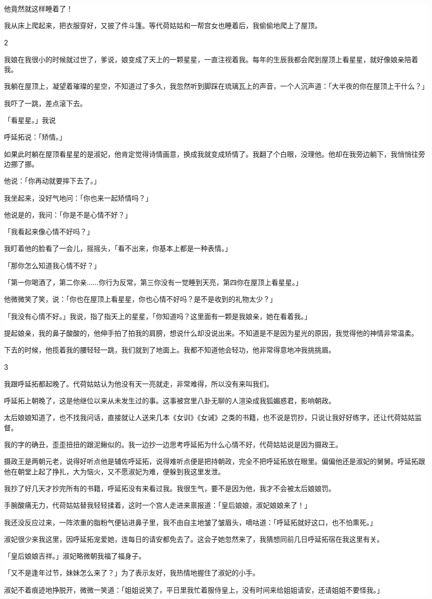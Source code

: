 他竟然就这样睡着了！

我从床上爬起来，把衣服穿好，又披了件斗篷。等代荷姑姑和一帮宫女也睡着后，我偷偷地爬上了屋顶。

2

我娘在我很小的时候就过世了，爹说，娘变成了天上的一颗星星，一直注视着我。每年的生辰我都会爬到屋顶上看星星，就好像娘亲陪着我。

我躺在屋顶上，凝望着璀璨的星空，不知道过了多久，我忽然听到脚踩在琉璃瓦上的声音，一个人沉声道：「大半夜的你在屋顶上干什么？」

我吓了一跳，差点滚下去。

「看星星。」我说

呼延拓说：「矫情。」

如果此时躺在屋顶看星星的是淑妃，他肯定觉得诗情画意，换成我就变成矫情了。我翻了个白眼，没理他。他却在我旁边躺下，我悄悄往旁边挪了挪。

他说：「你再动就要摔下去了。」

我坐起来，没好气地问：「你也来一起矫情吗？」

他说是的，我问：「你是不是心情不好？」

「我看起来像心情不好吗？」

我盯着他的脸看了一会儿，摇摇头，「看不出来，你基本上都是一种表情。」

「那你怎么知道我心情不好？」

「第一你喝酒了，第二你亲……你行为反常，第三你没有一觉睡到天亮，第四你在屋顶上看星星。」

他微微笑了笑，说：「你也在屋顶上看星星，你也心情不好吗？是不是收到的礼物太少？」

「我没有心情不好。」我说，指了指天上的星星，「你知道吗？这里面有一颗是我娘亲，她在看着我。」

提起娘亲，我的鼻子酸酸的，他伸手拍了拍我的肩膀，想说什么却没说出来。不知道是不是因为星光的原因，我觉得他的神情非常温柔。

下去的时候，他揽着我的腰轻轻一跳，我们就到了地面上。我都不知道他会轻功，他非常得意地冲我挑挑眉。

3

我跟呼延拓都起晚了。代荷姑姑认为他没有天一亮就走，非常难得，所以没有来叫我们。

呼延拓上朝晚了，这是他继位以来从未发生过的事。这事被宫里八卦无聊的人渲染成我狐媚惑君，影响朝政。

太后娘娘知道了，也不找我问话，直接就让人送来几本《女训》《女诫》之类的书籍，也不说是罚抄，只说让我好好练字，还让代荷姑姑监督。

我的字的确丑，歪歪扭扭的跟泥鳅似的。我一边抄一边思考呼延拓为什么心情不好，代荷姑姑说是因为摄政王。

摄政王是两朝元老，说得好听点他是辅佐呼延拓，说得难听点便是把持朝政，完全不把呼延拓放在眼里。偏偏他还是淑妃的舅舅。呼延拓跟他在朝堂上起了挣扎，大为恼火，又不愿淑妃为难，便躲到我这里发泄。

我抄了好几天才抄完所有的书籍，呼延拓没有来看过我。我很生气，要不是因为他，我才不会被太后娘娘罚。

手腕酸痛无力，代荷姑姑替我轻轻揉着，这时一个宫人走进来禀报道：「皇后娘娘，淑妃娘娘来了！」

我还没反应过来，一阵浓重的脂粉气便钻进鼻子里，我不由自主地皱了皱眉头，嘀咕道：「呼延拓就好这口，也不怕熏死。」

淑妃很少来我这里，因呼延拓宠爱她，连每日的请安都免去了。这会子她忽然来了，我猜想同前几日呼延拓宿在我这里有关。

「皇后娘娘吉祥。」淑妃略微朝我福了福身子。

「又不是逢年过节，妹妹怎么来了？」为了表示友好，我热情地握住了淑妃的小手。

淑妃不着痕迹地挣脱开，微微一笑道：「姐姐说笑了，平日里我忙着服侍皇上，没有时间来给姐姐请安，还请姐姐不要怪我。」

